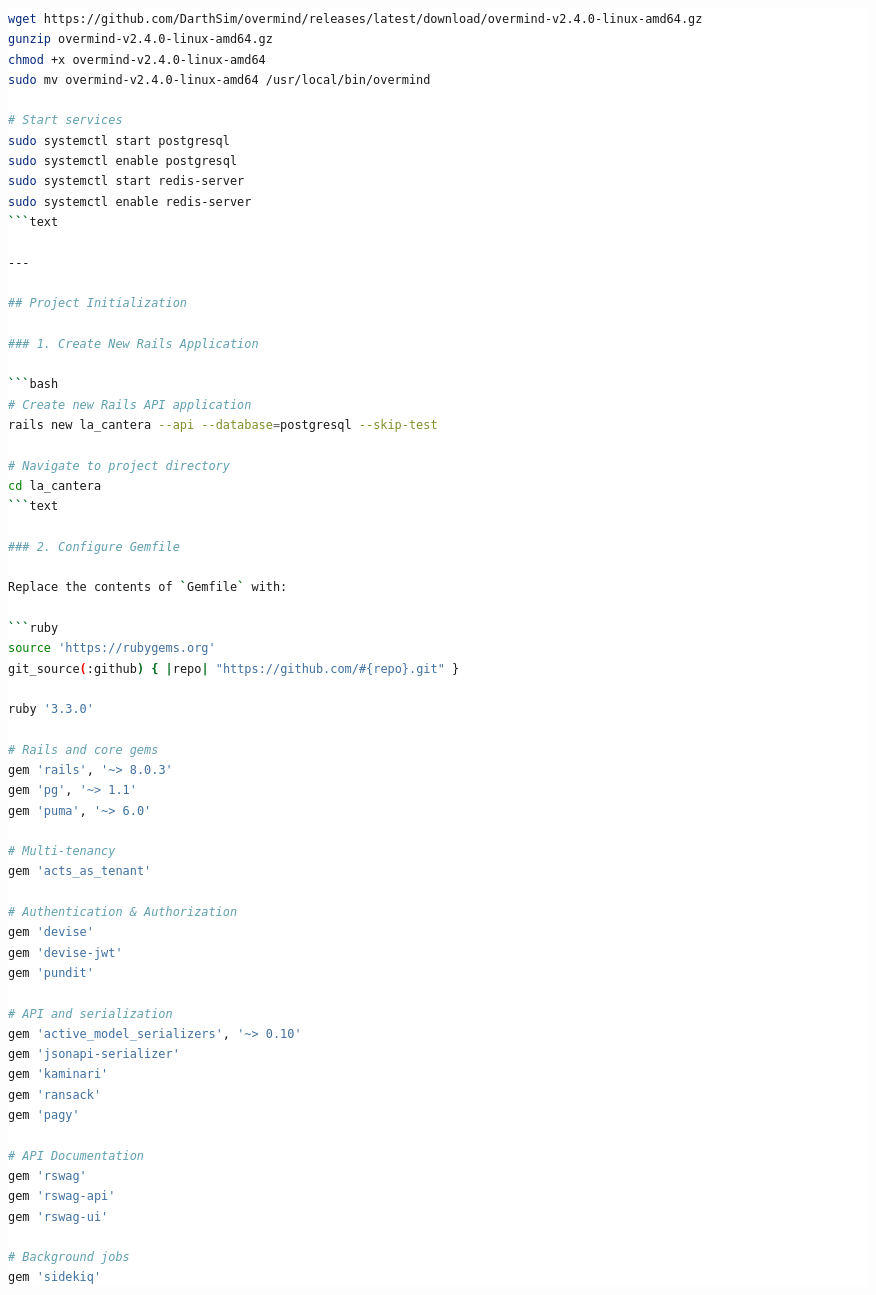 ```bash
wget https://github.com/DarthSim/overmind/releases/latest/download/overmind-v2.4.0-linux-amd64.gz
gunzip overmind-v2.4.0-linux-amd64.gz
chmod +x overmind-v2.4.0-linux-amd64
sudo mv overmind-v2.4.0-linux-amd64 /usr/local/bin/overmind

# Start services
sudo systemctl start postgresql
sudo systemctl enable postgresql
sudo systemctl start redis-server
sudo systemctl enable redis-server
```text

---

## Project Initialization

### 1. Create New Rails Application

```bash
# Create new Rails API application
rails new la_cantera --api --database=postgresql --skip-test

# Navigate to project directory
cd la_cantera
```text

### 2. Configure Gemfile

Replace the contents of `Gemfile` with:

```ruby
source 'https://rubygems.org'
git_source(:github) { |repo| "https://github.com/#{repo}.git" }

ruby '3.3.0'

# Rails and core gems
gem 'rails', '~> 8.0.3'
gem 'pg', '~> 1.1'
gem 'puma', '~> 6.0'

# Multi-tenancy
gem 'acts_as_tenant'

# Authentication & Authorization
gem 'devise'
gem 'devise-jwt'
gem 'pundit'

# API and serialization
gem 'active_model_serializers', '~> 0.10'
gem 'jsonapi-serializer'
gem 'kaminari'
gem 'ransack'
gem 'pagy'

# API Documentation
gem 'rswag'
gem 'rswag-api'
gem 'rswag-ui'

# Background jobs
gem 'sidekiq'

```